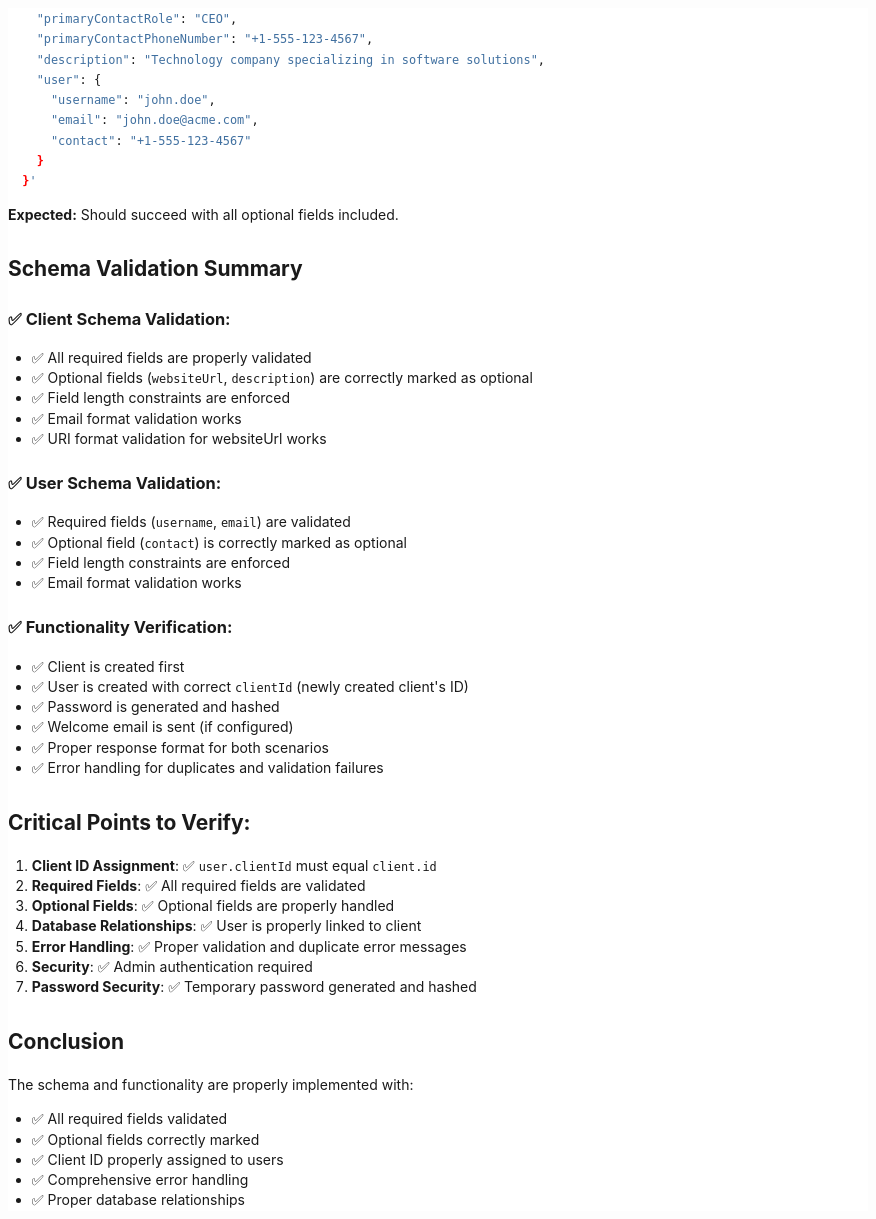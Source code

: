 ```bash
    "primaryContactRole": "CEO",
    "primaryContactPhoneNumber": "+1-555-123-4567",
    "description": "Technology company specializing in software solutions",
    "user": {
      "username": "john.doe",
      "email": "john.doe@acme.com",
      "contact": "+1-555-123-4567"
    }
  }'
```

**Expected:** Should succeed with all optional fields included.

## Schema Validation Summary

### ✅ **Client Schema Validation:**
- ✅ All required fields are properly validated
- ✅ Optional fields (`websiteUrl`, `description`) are correctly marked as optional
- ✅ Field length constraints are enforced
- ✅ Email format validation works
- ✅ URI format validation for websiteUrl works

### ✅ **User Schema Validation:**
- ✅ Required fields (`username`, `email`) are validated
- ✅ Optional field (`contact`) is correctly marked as optional
- ✅ Field length constraints are enforced
- ✅ Email format validation works

### ✅ **Functionality Verification:**
- ✅ Client is created first
- ✅ User is created with correct `clientId` (newly created client's ID)
- ✅ Password is generated and hashed
- ✅ Welcome email is sent (if configured)
- ✅ Proper response format for both scenarios
- ✅ Error handling for duplicates and validation failures

## Critical Points to Verify:

1. **Client ID Assignment**: ✅ `user.clientId` must equal `client.id`
2. **Required Fields**: ✅ All required fields are validated
3. **Optional Fields**: ✅ Optional fields are properly handled
4. **Database Relationships**: ✅ User is properly linked to client
5. **Error Handling**: ✅ Proper validation and duplicate error messages
6. **Security**: ✅ Admin authentication required
7. **Password Security**: ✅ Temporary password generated and hashed

## Conclusion

The schema and functionality are properly implemented with:
- ✅ All required fields validated
- ✅ Optional fields correctly marked
- ✅ Client ID properly assigned to users
- ✅ Comprehensive error handling
- ✅ Proper database relationships 